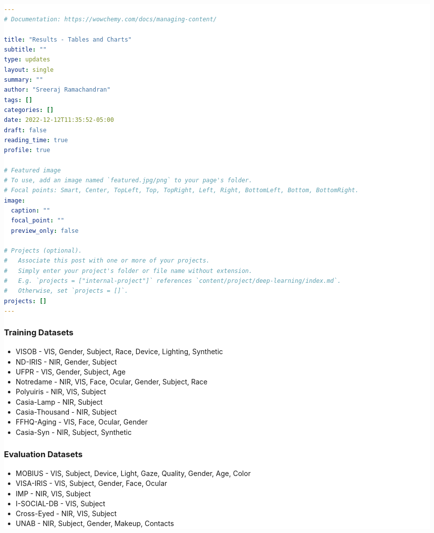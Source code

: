 ```yaml
---
# Documentation: https://wowchemy.com/docs/managing-content/

title: "Results - Tables and Charts"
subtitle: ""
type: updates
layout: single
summary: ""
author: "Sreeraj Ramachandran"
tags: []
categories: []  
date: 2022-12-12T11:35:52-05:00
draft: false
reading_time: true
profile: true

# Featured image
# To use, add an image named `featured.jpg/png` to your page's folder.
# Focal points: Smart, Center, TopLeft, Top, TopRight, Left, Right, BottomLeft, Bottom, BottomRight.
image:
  caption: ""
  focal_point: ""
  preview_only: false

# Projects (optional).
#   Associate this post with one or more of your projects.
#   Simply enter your project's folder or file name without extension.
#   E.g. `projects = ["internal-project"]` references `content/project/deep-learning/index.md`.
#   Otherwise, set `projects = []`.
projects: []
---
```


### Training Datasets
- VISOB  - VIS, Gender, Subject, Race, Device, Lighting, Synthetic
- ND-IRIS  - NIR, Gender, Subject
- UFPR  - VIS, Gender, Subject, Age
- Notredame  - NIR, VIS, Face, Ocular, Gender, Subject, Race
- Polyuiris  - NIR, VIS, Subject
- Casia-Lamp  - NIR, Subject
- Casia-Thousand  - NIR, Subject
- FFHQ-Aging  - VIS, Face, Ocular, Gender
- Casia-Syn  - NIR, Subject, Synthetic

### Evaluation Datasets
- MOBIUS  - VIS, Subject, Device, Light, Gaze, Quality, Gender, Age, Color
- VISA-IRIS  - VIS, Subject, Gender, Face, Ocular
- IMP - NIR, VIS, Subject
- I-SOCIAL-DB  - VIS, Subject
- Cross-Eyed  - NIR, VIS, Subject
- UNAB - NIR, Subject, Gender, Makeup, Contacts
